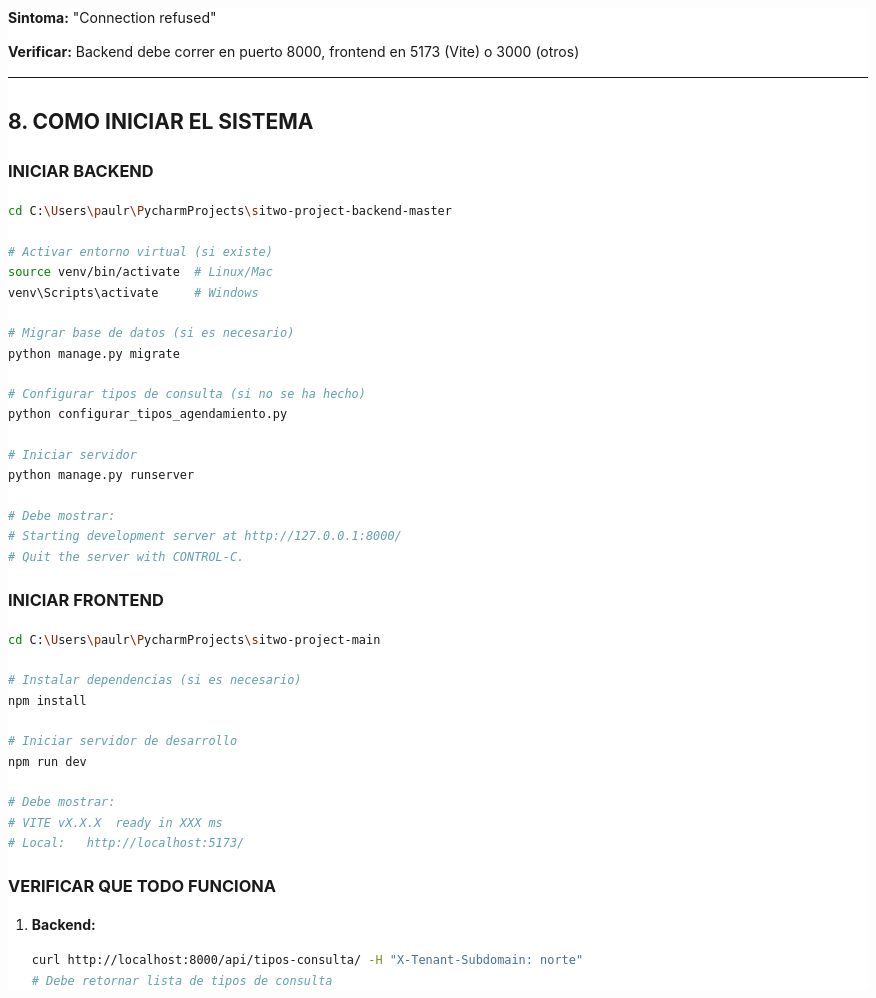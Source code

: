 **Sintoma:** "Connection refused"

**Verificar:** Backend debe correr en puerto 8000, frontend en 5173 (Vite) o 3000 (otros)

---

## 8. COMO INICIAR EL SISTEMA

### INICIAR BACKEND

```bash
cd C:\Users\paulr\PycharmProjects\sitwo-project-backend-master

# Activar entorno virtual (si existe)
source venv/bin/activate  # Linux/Mac
venv\Scripts\activate     # Windows

# Migrar base de datos (si es necesario)
python manage.py migrate

# Configurar tipos de consulta (si no se ha hecho)
python configurar_tipos_agendamiento.py

# Iniciar servidor
python manage.py runserver

# Debe mostrar:
# Starting development server at http://127.0.0.1:8000/
# Quit the server with CONTROL-C.
```

### INICIAR FRONTEND

```bash
cd C:\Users\paulr\PycharmProjects\sitwo-project-main

# Instalar dependencias (si es necesario)
npm install

# Iniciar servidor de desarrollo
npm run dev

# Debe mostrar:
# VITE vX.X.X  ready in XXX ms
# Local:   http://localhost:5173/
```

### VERIFICAR QUE TODO FUNCIONA

1. **Backend:**
   ```bash
   curl http://localhost:8000/api/tipos-consulta/ -H "X-Tenant-Subdomain: norte"
   # Debe retornar lista de tipos de consulta
   ```
